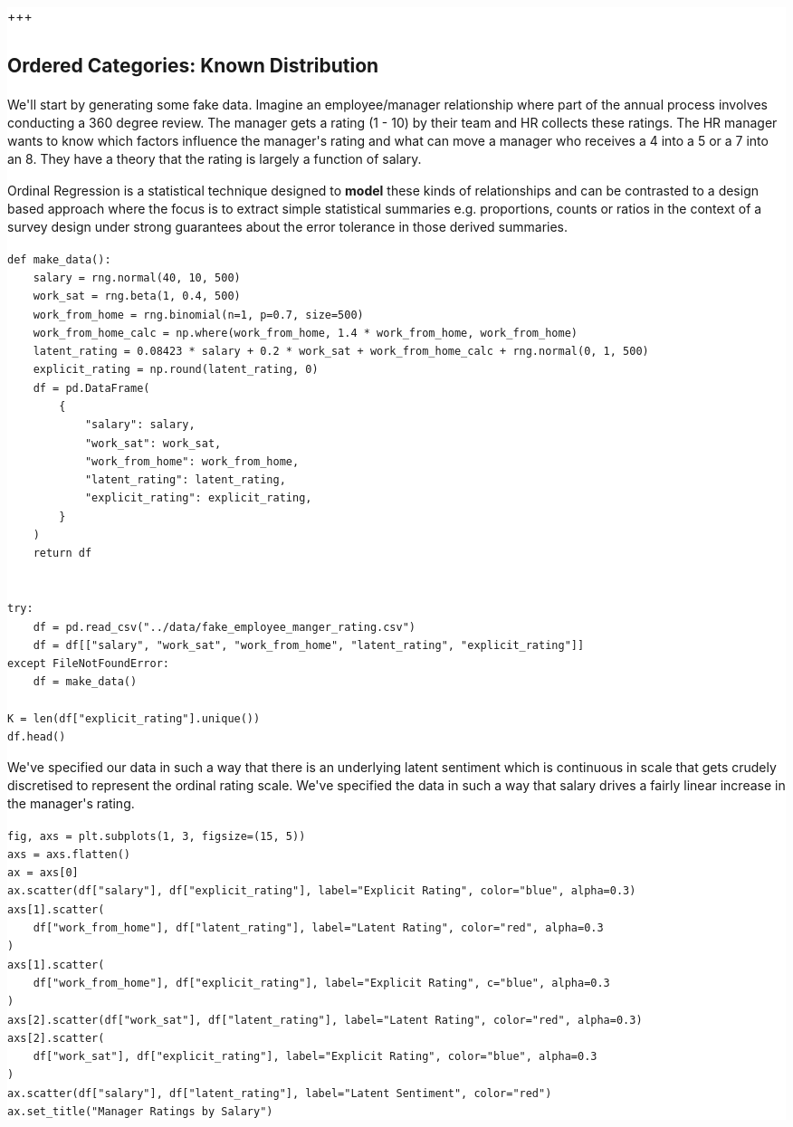 +++

## Ordered Categories: Known Distribution

We'll start by generating some fake data. Imagine an employee/manager relationship where part of the annual process involves conducting a 360 degree review. The manager gets a rating (1 - 10) by their team and HR collects these ratings. The HR manager wants to know which factors influence the manager's rating and what can move a manager who receives a 4 into a 5 or a 7 into an 8. They have a theory that the rating is largely a function of salary. 

Ordinal Regression is a statistical technique designed to **model** these kinds of relationships and can be contrasted to a design based approach where the focus is to extract simple statistical summaries e.g. proportions, counts or ratios in the context of a survey design under strong guarantees about the error tolerance in those derived summaries.

```{code-cell} ipython3
def make_data():
    salary = rng.normal(40, 10, 500)
    work_sat = rng.beta(1, 0.4, 500)
    work_from_home = rng.binomial(n=1, p=0.7, size=500)
    work_from_home_calc = np.where(work_from_home, 1.4 * work_from_home, work_from_home)
    latent_rating = 0.08423 * salary + 0.2 * work_sat + work_from_home_calc + rng.normal(0, 1, 500)
    explicit_rating = np.round(latent_rating, 0)
    df = pd.DataFrame(
        {
            "salary": salary,
            "work_sat": work_sat,
            "work_from_home": work_from_home,
            "latent_rating": latent_rating,
            "explicit_rating": explicit_rating,
        }
    )
    return df


try:
    df = pd.read_csv("../data/fake_employee_manger_rating.csv")
    df = df[["salary", "work_sat", "work_from_home", "latent_rating", "explicit_rating"]]
except FileNotFoundError:
    df = make_data()

K = len(df["explicit_rating"].unique())
df.head()
```

We've specified our data in such a way that there is an underlying latent sentiment which is continuous in scale that gets crudely discretised to represent the ordinal rating scale. We've specified the data in such a way that salary drives a fairly linear increase in the manager's rating. 

```{code-cell} ipython3
fig, axs = plt.subplots(1, 3, figsize=(15, 5))
axs = axs.flatten()
ax = axs[0]
ax.scatter(df["salary"], df["explicit_rating"], label="Explicit Rating", color="blue", alpha=0.3)
axs[1].scatter(
    df["work_from_home"], df["latent_rating"], label="Latent Rating", color="red", alpha=0.3
)
axs[1].scatter(
    df["work_from_home"], df["explicit_rating"], label="Explicit Rating", c="blue", alpha=0.3
)
axs[2].scatter(df["work_sat"], df["latent_rating"], label="Latent Rating", color="red", alpha=0.3)
axs[2].scatter(
    df["work_sat"], df["explicit_rating"], label="Explicit Rating", color="blue", alpha=0.3
)
ax.scatter(df["salary"], df["latent_rating"], label="Latent Sentiment", color="red")
ax.set_title("Manager Ratings by Salary")
```